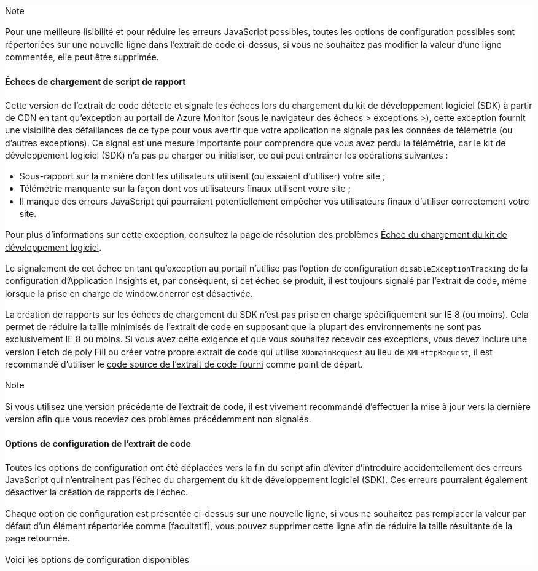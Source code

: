 > [!NOTE]
> Pour une meilleure lisibilité et pour réduire les erreurs JavaScript possibles, toutes les options de configuration possibles sont répertoriées sur une nouvelle ligne dans l’extrait de code ci-dessus, si vous ne souhaitez pas modifier la valeur d’une ligne commentée, elle peut être supprimée.


#### <a name="reporting-script-load-failures"></a>Échecs de chargement de script de rapport

Cette version de l’extrait de code détecte et signale les échecs lors du chargement du kit de développement logiciel (SDK) à partir de CDN en tant qu’exception au portail de Azure Monitor (sous le navigateur des échecs &gt; exceptions &gt;), cette exception fournit une visibilité des défaillances de ce type pour vous avertir que votre application ne signale pas les données de télémétrie (ou d’autres exceptions). Ce signal est une mesure importante pour comprendre que vous avez perdu la télémétrie, car le kit de développement logiciel (SDK) n’a pas pu charger ou initialiser, ce qui peut entraîner les opérations suivantes :
- Sous-rapport sur la manière dont les utilisateurs utilisent (ou essaient d’utiliser) votre site ;
- Télémétrie manquante sur la façon dont vos utilisateurs finaux utilisent votre site ;
- Il manque des erreurs JavaScript qui pourraient potentiellement empêcher vos utilisateurs finaux d’utiliser correctement votre site.

Pour plus d’informations sur cette exception, consultez la page de résolution des problèmes [Échec du chargement du kit de développement logiciel](javascript-sdk-load-failure.md).

Le signalement de cet échec en tant qu’exception au portail n’utilise pas l’option de configuration ```disableExceptionTracking``` de la configuration d’Application Insights et, par conséquent, si cet échec se produit, il est toujours signalé par l’extrait de code, même lorsque la prise en charge de window.onerror est désactivée.

La création de rapports sur les échecs de chargement du SDK n’est pas prise en charge spécifiquement sur IE 8 (ou moins). Cela permet de réduire la taille minimisés de l’extrait de code en supposant que la plupart des environnements ne sont pas exclusivement IE 8 ou moins. Si vous avez cette exigence et que vous souhaitez recevoir ces exceptions, vous devez inclure une version Fetch de poly Fill ou créer votre propre extrait de code qui utilise ```XDomainRequest``` au lieu de ```XMLHttpRequest```, il est recommandé d’utiliser le [code source de l’extrait de code fourni](https://github.com/microsoft/ApplicationInsights-JS/blob/master/AISKU/snippet/snippet.js) comme point de départ.

> [!NOTE]
> Si vous utilisez une version précédente de l’extrait de code, il est vivement recommandé d’effectuer la mise à jour vers la dernière version afin que vous receviez ces problèmes précédemment non signalés.

#### <a name="snippet-configuration-options"></a>Options de configuration de l’extrait de code

Toutes les options de configuration ont été déplacées vers la fin du script afin d’éviter d’introduire accidentellement des erreurs JavaScript qui n’entraînent pas l’échec du chargement du kit de développement logiciel (SDK). Ces erreurs pourraient également désactiver la création de rapports de l’échec.

Chaque option de configuration est présentée ci-dessus sur une nouvelle ligne, si vous ne souhaitez pas remplacer la valeur par défaut d’un élément répertoriée comme [facultatif], vous pouvez supprimer cette ligne afin de réduire la taille résultante de la page retournée.

Voici les options de configuration disponibles 

